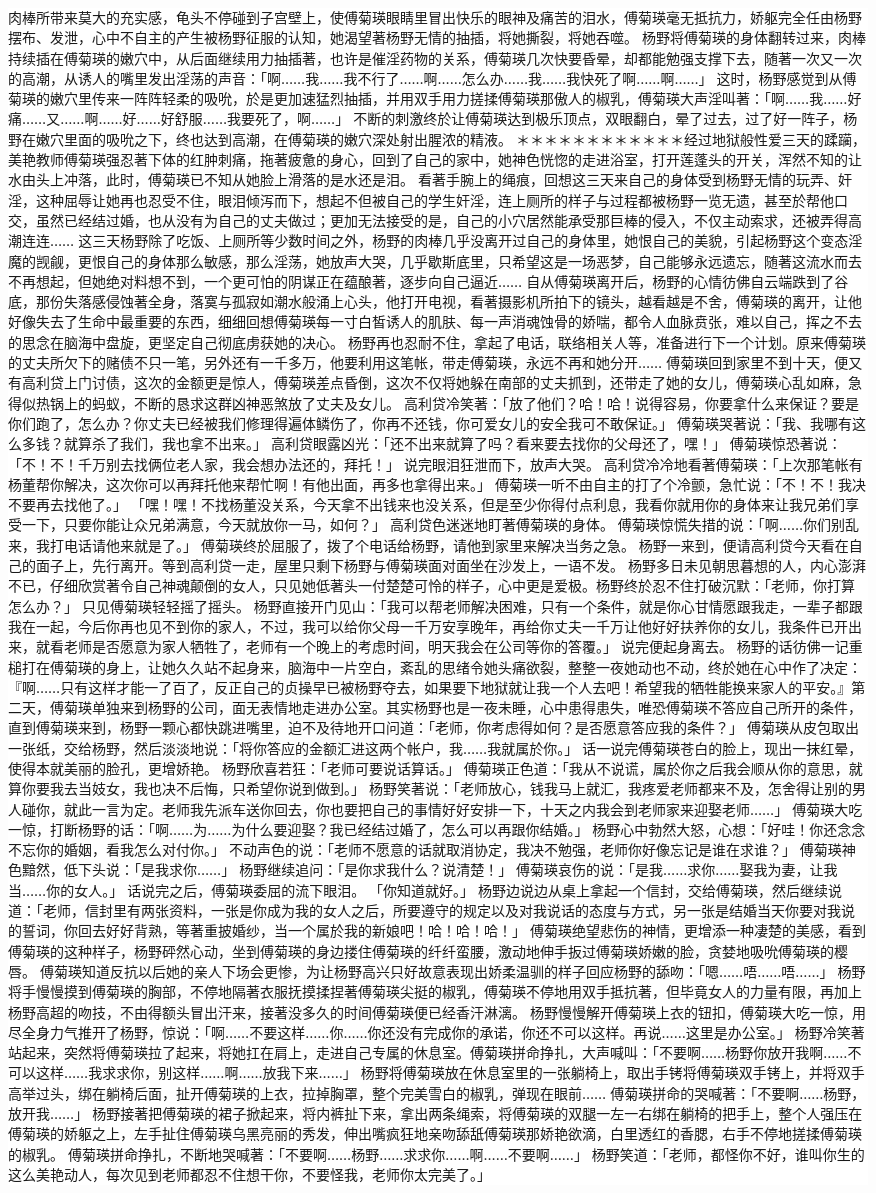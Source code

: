 肉棒所带来莫大的充实感，龟头不停碰到子宫壁上，使傅菊瑛眼睛里冒出快乐的眼神及痛苦的泪水，傅菊瑛毫无抵抗力，娇躯完全任由杨野摆布、发泄，心中不自主的产生被杨野征服的认知，她渴望著杨野无情的抽插，将她撕裂，将她吞噬。
杨野将傅菊瑛的身体翻转过来，肉棒持续插在傅菊瑛的嫩穴中，从后面继续用力抽插著，也许是催淫药物的关系，傅菊瑛几次快要昏晕，却都能勉强支撑下去，随著一次又一次的高潮，从诱人的嘴里发出淫荡的声音：「啊……我……我不行了……啊……怎么办……我……我快死了啊……啊……」
这时，杨野感觉到从傅菊瑛的嫩穴里传来一阵阵轻柔的吸吮，於是更加速猛烈抽插，并用双手用力搓揉傅菊瑛那傲人的椒乳，傅菊瑛大声淫叫著：「啊……我……好痛……又……啊……好……好舒服……我要死了，啊……」
不断的刺激终於让傅菊瑛达到极乐顶点，双眼翻白，晕了过去，过了好一阵子，杨野在嫩穴里面的吸吮之下，终也达到高潮，在傅菊瑛的嫩穴深处射出腥浓的精液。
＊＊＊＊＊＊＊＊＊＊＊＊经过地狱般性爱三天的蹂躏，美艳教师傅菊瑛强忍著下体的红肿刺痛，拖著疲惫的身心，回到了自己的家中，她神色恍惚的走进浴室，打开莲蓬头的开关，浑然不知的让水由头上冲落，此时，傅菊瑛已不知从她脸上滑落的是水还是泪。
看著手腕上的绳痕，回想这三天来自己的身体受到杨野无情的玩弄、奸淫，这种屈辱让她再也忍受不住，眼泪倾泻而下，想起不但被自己的学生奸淫，连上厕所的样子与过程都被杨野一览无遗，甚至於帮他口交，虽然已经结过婚，也从没有为自己的丈夫做过；更加无法接受的是，自己的小穴居然能承受那巨棒的侵入，不仅主动索求，还被弄得高潮连连……
这三天杨野除了吃饭、上厕所等少数时间之外，杨野的肉棒几乎没离开过自己的身体里，她恨自己的美貌，引起杨野这个变态淫魔的觊觎，更恨自己的身体那么敏感，那么淫荡，她放声大哭，几乎歇斯底里，只希望这是一场恶梦，自己能够永远遗忘，随著这流水而去不再想起，但她绝对料想不到，一个更可怕的阴谋正在蕴酿著，逐步向自己逼近……
自从傅菊瑛离开后，杨野的心情彷佛自云端跌到了谷底，那份失落感侵蚀著全身，落寞与孤寂如潮水般涌上心头，他打开电视，看著摄影机所拍下的镜头，越看越是不舍，傅菊瑛的离开，让他好像失去了生命中最重要的东西，细细回想傅菊瑛每一寸白皙诱人的肌肤、每一声消魂蚀骨的娇喘，都令人血脉贲张，难以自己，挥之不去的思念在脑海中盘旋，更坚定自己彻底虏获她的决心。
杨野再也忍耐不住，拿起了电话，联络相关人等，准备进行下一个计划。原来傅菊瑛的丈夫所欠下的赌债不只一笔，另外还有一千多万，他要利用这笔帐，带走傅菊瑛，永远不再和她分开……
傅菊瑛回到家里不到十天，便又有高利贷上门讨债，这次的金额更是惊人，傅菊瑛差点昏倒，这次不仅将她躲在南部的丈夫抓到，还带走了她的女儿，傅菊瑛心乱如麻，急得似热锅上的蚂蚁，不断的恳求这群凶神恶煞放了丈夫及女儿。
高利贷冷笑著：「放了他们？哈！哈！说得容易，你要拿什么来保证？要是你们跑了，怎么办？你丈夫已经被我们修理得遍体鳞伤了，你再不还钱，你可爱女儿的安全我可不敢保证。」
傅菊瑛哭著说：「我、我哪有这么多钱？就算杀了我们，我也拿不出来。」
高利贷眼露凶光：「还不出来就算了吗？看来要去找你的父母还了，嘿！」
傅菊瑛惊恐著说：「不！不！千万别去找俩位老人家，我会想办法还的，拜托！」
说完眼泪狂泄而下，放声大哭。
高利贷冷冷地看著傅菊瑛：「上次那笔帐有杨董帮你解决，这次你可以再拜托他来帮忙啊！有他出面，再多也拿得出来。」
傅菊瑛一听不由自主的打了个冷颤，急忙说：「不！不！我决不要再去找他了。」
「嘿！嘿！不找杨董没关系，今天拿不出钱来也没关系，但是至少你得付点利息，我看你就用你的身体来让我兄弟们享受一下，只要你能让众兄弟满意，今天就放你一马，如何？」
高利贷色迷迷地盯著傅菊瑛的身体。
傅菊瑛惊慌失措的说：「啊……你们别乱来，我打电话请他来就是了。」
傅菊瑛终於屈服了，拨了个电话给杨野，请他到家里来解决当务之急。
杨野一来到，便请高利贷今天看在自己的面子上，先行离开。等到高利贷一走，屋里只剩下杨野与傅菊瑛面对面坐在沙发上，一语不发。
杨野多日未见朝思暮想的人，内心澎湃不已，仔细欣赏著令自己神魂颠倒的女人，只见她低著头一付楚楚可怜的样子，心中更是爱极。杨野终於忍不住打破沉默：「老师，你打算怎么办？」
只见傅菊瑛轻轻摇了摇头。
杨野直接开门见山：「我可以帮老师解决困难，只有一个条件，就是你心甘情愿跟我走，一辈子都跟我在一起，今后你再也见不到你的家人，不过，我可以给你父母一千万安享晚年，再给你丈夫一千万让他好好扶养你的女儿，我条件已开出来，就看老师是否愿意为家人牺牲了，老师有一个晚上的考虑时间，明天我会在公司等你的答覆。」
说完便起身离去。
杨野的话彷佛一记重槌打在傅菊瑛的身上，让她久久站不起身来，脑海中一片空白，紊乱的思绪令她头痛欲裂，整整一夜她动也不动，终於她在心中作了决定：『啊……只有这样才能一了百了，反正自己的贞操早已被杨野夺去，如果要下地狱就让我一个人去吧！希望我的牺牲能换来家人的平安。』第二天，傅菊瑛单独来到杨野的公司，面无表情地走进办公室。其实杨野也是一夜未睡，心中患得患失，唯恐傅菊瑛不答应自己所开的条件，直到傅菊瑛来到，杨野一颗心都快跳进嘴里，迫不及待地开口问道：「老师，你考虑得如何？是否愿意答应我的条件？」
傅菊瑛从皮包取出一张纸，交给杨野，然后淡淡地说：「将你答应的金额汇进这两个帐户，我……我就属於你。」
话一说完傅菊瑛苍白的脸上，现出一抹红晕，使得本就美丽的脸孔，更增娇艳。
杨野欣喜若狂：「老师可要说话算话。」
傅菊瑛正色道：「我从不说谎，属於你之后我会顺从你的意思，就算你要我去当妓女，我也决不后悔，只希望你说到做到。」
杨野笑著说：「老师放心，钱我马上就汇，我疼爱老师都来不及，怎舍得让别的男人碰你，就此一言为定。老师我先派车送你回去，你也要把自己的事情好好安排一下，十天之内我会到老师家来迎娶老师……」
傅菊瑛大吃一惊，打断杨野的话：「啊……为……为什么要迎娶？我已经结过婚了，怎么可以再跟你结婚。」
杨野心中勃然大怒，心想：「好哇！你还念念不忘你的婚姻，看我怎么对付你。」
不动声色的说：「老师不愿意的话就取消协定，我决不勉强，老师你好像忘记是谁在求谁？」
傅菊瑛神色黯然，低下头说：「是我求你……」
杨野继续追问：「是你求我什么？说清楚！」
傅菊瑛哀伤的说：「是我……求你……娶我为妻，让我当……你的女人。」
话说完之后，傅菊瑛委屈的流下眼泪。
「你知道就好。」
杨野边说边从桌上拿起一个信封，交给傅菊瑛，然后继续说道：「老师，信封里有两张资料，一张是你成为我的女人之后，所要遵守的规定以及对我说话的态度与方式，另一张是结婚当天你要对我说的誓词，你回去好好背熟，等著重披婚纱，当一个属於我的新娘吧！哈！哈！哈！」
傅菊瑛绝望悲伤的神情，更增添一种凄楚的美感，看到傅菊瑛的这种样子，杨野砰然心动，坐到傅菊瑛的身边搂住傅菊瑛的纤纤蛮腰，激动地伸手扳过傅菊瑛娇嫩的脸，贪婪地吸吮傅菊瑛的樱唇。
傅菊瑛知道反抗以后她的亲人下场会更惨，为让杨野高兴只好故意表现出娇柔温驯的样子回应杨野的舔吻：「嗯……唔……唔……」
杨野将手慢慢摸到傅菊瑛的胸部，不停地隔著衣服抚摸揉捏著傅菊瑛尖挺的椒乳，傅菊瑛不停地用双手抵抗著，但毕竟女人的力量有限，再加上杨野高超的吻技，不由得额头冒出汗来，接著没多久的时间傅菊瑛便已经香汗淋漓。
杨野慢慢解开傅菊瑛上衣的钮扣，傅菊瑛大吃一惊，用尽全身力气推开了杨野，惊说：「啊……不要这样……你……你还没有完成你的承诺，你还不可以这样。再说……这里是办公室。」
杨野冷笑著站起来，突然将傅菊瑛拉了起来，将她扛在肩上，走进自己专属的休息室。傅菊瑛拼命挣扎，大声喊叫：「不要啊……杨野你放开我啊……不可以这样……我求求你，别这样……啊……放我下来……」
杨野将傅菊瑛放在休息室里的一张躺椅上，取出手铐将傅菊瑛双手铐上，并将双手高举过头，绑在躺椅后面，扯开傅菊瑛的上衣，拉掉胸罩，整个完美雪白的椒乳，弹现在眼前……
傅菊瑛拼命的哭喊著：「不要啊……杨野，放开我……」
杨野接著把傅菊瑛的裙子掀起来，将内裤扯下来，拿出两条绳索，将傅菊瑛的双腿一左一右绑在躺椅的把手上，整个人强压在傅菊瑛的娇躯之上，左手扯住傅菊瑛乌黑亮丽的秀发，伸出嘴疯狂地亲吻舔舐傅菊瑛那娇艳欲滴，白里透红的香腮，右手不停地搓揉傅菊瑛的椒乳。
傅菊瑛拼命挣扎，不断地哭喊著：「不要啊……杨野……求求你……啊……不要啊……」
杨野笑道：「老师，都怪你不好，谁叫你生的这么美艳动人，每次见到老师都忍不住想干你，不要怪我，老师你太完美了。」